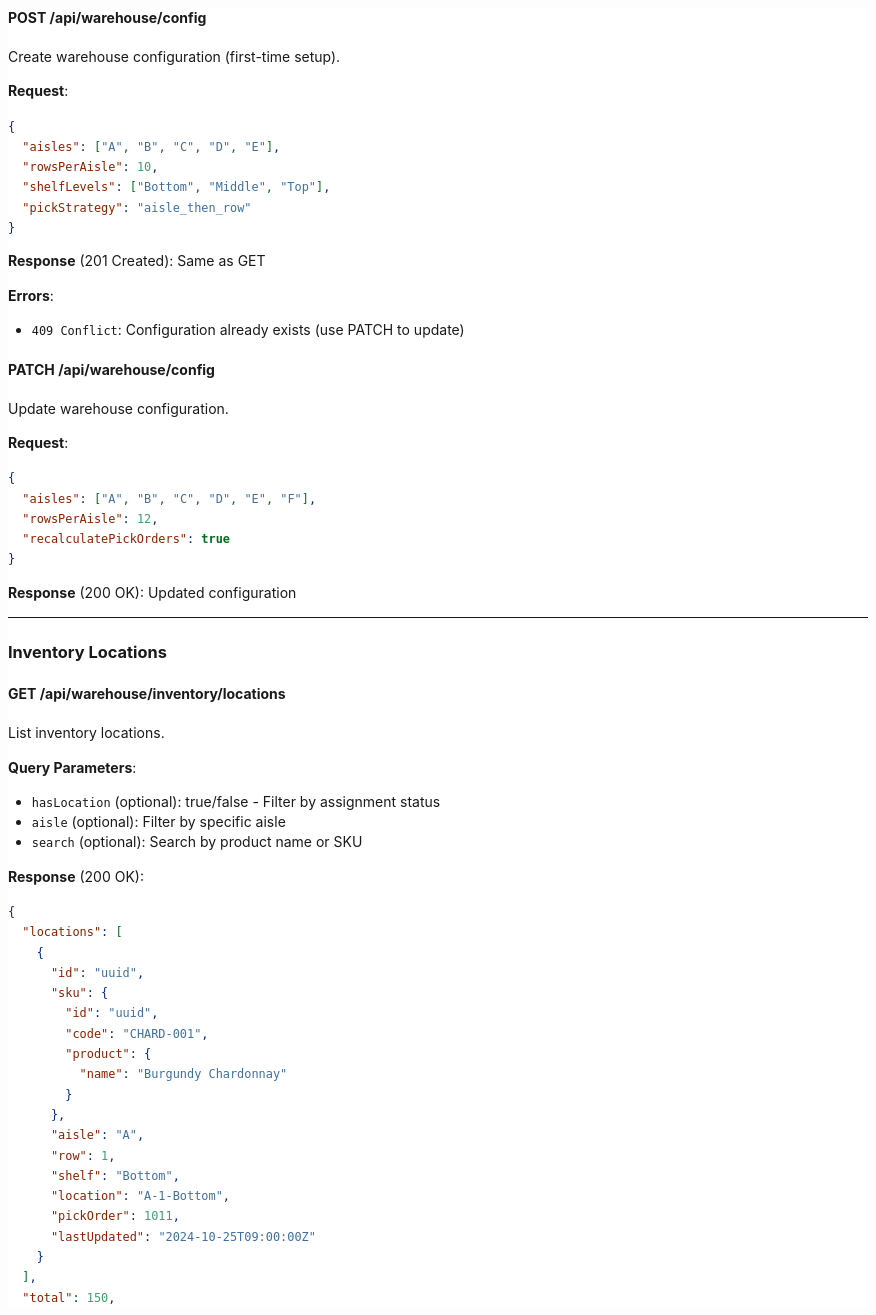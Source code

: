 #### POST /api/warehouse/config

Create warehouse configuration (first-time setup).

**Request**:
```json
{
  "aisles": ["A", "B", "C", "D", "E"],
  "rowsPerAisle": 10,
  "shelfLevels": ["Bottom", "Middle", "Top"],
  "pickStrategy": "aisle_then_row"
}
```

**Response** (201 Created): Same as GET

**Errors**:
- `409 Conflict`: Configuration already exists (use PATCH to update)

#### PATCH /api/warehouse/config

Update warehouse configuration.

**Request**:
```json
{
  "aisles": ["A", "B", "C", "D", "E", "F"],
  "rowsPerAisle": 12,
  "recalculatePickOrders": true
}
```

**Response** (200 OK): Updated configuration

---

### Inventory Locations

#### GET /api/warehouse/inventory/locations

List inventory locations.

**Query Parameters**:
- `hasLocation` (optional): true/false - Filter by assignment status
- `aisle` (optional): Filter by specific aisle
- `search` (optional): Search by product name or SKU

**Response** (200 OK):
```json
{
  "locations": [
    {
      "id": "uuid",
      "sku": {
        "id": "uuid",
        "code": "CHARD-001",
        "product": {
          "name": "Burgundy Chardonnay"
        }
      },
      "aisle": "A",
      "row": 1,
      "shelf": "Bottom",
      "location": "A-1-Bottom",
      "pickOrder": 1011,
      "lastUpdated": "2024-10-25T09:00:00Z"
    }
  ],
  "total": 150,
```